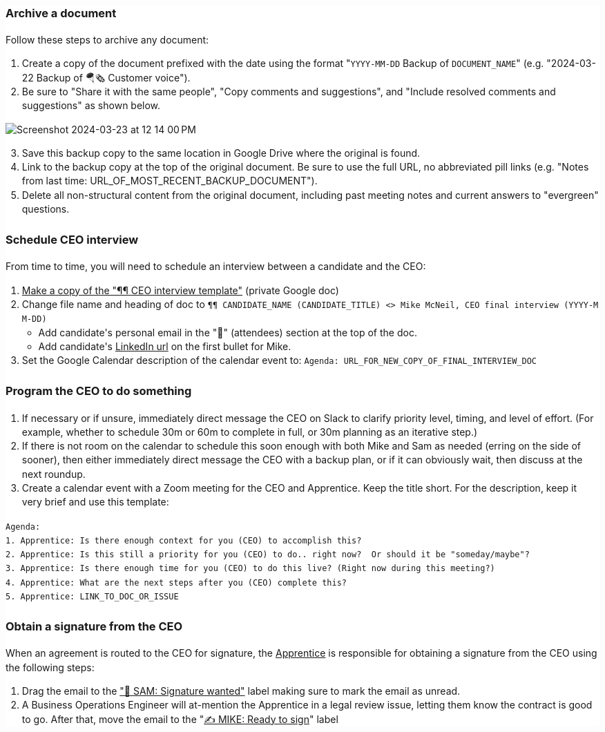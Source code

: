 ### Archive a document
Follow these steps to archive any document:
1. Create a copy of the document prefixed with the date using the format "`YYYY-MM-DD` Backup of `DOCUMENT_NAME`" (e.g. "2024-03-22 Backup of 🪂🗞️ Customer voice").
2. Be sure to "Share it with the same people", "Copy comments and suggestions", and "Include resolved comments and suggestions" as shown below.

<img width="455" alt="Screenshot 2024-03-23 at 12 14 00 PM" src="https://github.com/fleetdm/fleet/assets/108141731/1c773069-11a7-4ef4-ab43-8f7c626e4b10">

3. Save this backup copy to the same location in Google Drive where the original is found.
4. Link to the backup copy at the top of the original document. Be sure to use the full URL, no abbreviated pill links (e.g. "Notes from last time: URL_OF_MOST_RECENT_BACKUP_DOCUMENT").
5. Delete all non-structural content from the original document, including past meeting notes and current answers to "evergreen" questions.


### Schedule CEO interview
From time to time, you will need to schedule an interview between a candidate and the CEO:
1. [Make a copy of the "¶¶ CEO interview template"](https://docs.google.com/document/d/1yARlH6iZY-cP9cQbmL3z6TbMy-Ii7lO64RbuolpWQzI/copy) (private Google doc)
2. Change file name and heading of doc to `¶¶ CANDIDATE_NAME (CANDIDATE_TITLE) <> Mike McNeil, CEO final interview (YYYY-MM-DD)`
   - Add candidate's personal email in the "👥" (attendees) section at the top of the doc.
   - Add candidate's [LinkedIn url](https://www.linkedin.com/search/results/all/?keywords=people) on the first bullet for Mike.
3. Set the Google Calendar description of the calendar event to: `Agenda: URL_FOR_NEW_COPY_OF_FINAL_INTERVIEW_DOC`


### Program the CEO to do something
1. If necessary or if unsure, immediately direct message the CEO on Slack to clarify priority level, timing, and level of effort.  (For example, whether to schedule 30m or 60m to complete in full, or 30m planning as an iterative step.)
2. If there is not room on the calendar to schedule this soon enough with both Mike and Sam as needed (erring on the side of sooner), then either immediately direct message the CEO with a backup plan, or if it can obviously wait, then discuss at the next roundup.
3. Create a calendar event with a Zoom meeting for the CEO and Apprentice.  Keep the title short.  For the description, keep it very brief and use this template:

```
Agenda:
1. Apprentice: Is there enough context for you (CEO) to accomplish this?
2. Apprentice: Is this still a priority for you (CEO) to do.. right now?  Or should it be "someday/maybe"?
3. Apprentice: Is there enough time for you (CEO) to do this live? (Right now during this meeting?)
4. Apprentice: What are the next steps after you (CEO) complete this?
5. Apprentice: LINK_TO_DOC_OR_ISSUE
```

### Obtain a signature from the CEO
When an agreement is routed to the CEO for signature, the [Apprentice](https://fleetdm.com/handbook/digital-experience#team) is responsible for obtaining a signature from the CEO using the following steps:
1. Drag the email to the ["🔏 SAM: Signature wanted"](https://mail.google.com/mail/u/0/#label/SAM%3A+Signature+wanted) label making sure to mark the email as unread.
2. A Business Operations Engineer will at-mention the Apprentice in a legal review issue, letting them know the contract is good to go. After that, move the email to the "[✍️ MIKE: Ready to sign](https://mail.google.com/mail/u/0/#label/%E2%9C%8D%EF%B8%8F+MIKE%3A+Ready+to+sign)" label
